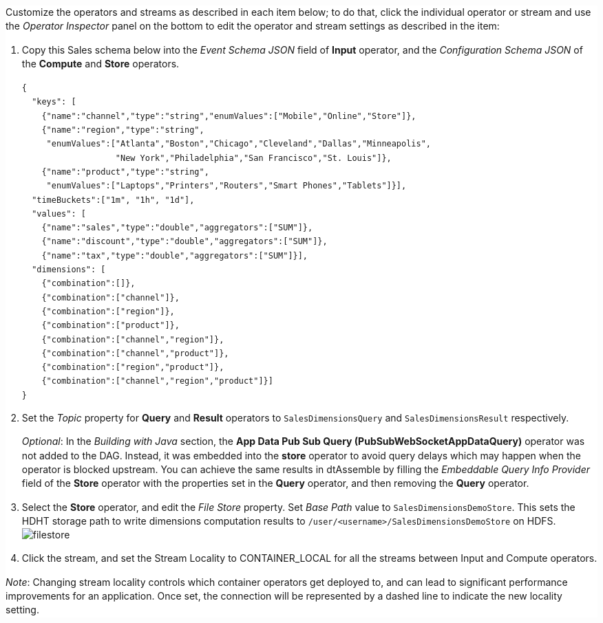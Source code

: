 Customize the operators and streams as described in each item below; to do that,
click the individual operator or stream and use the _Operator Inspector_ panel
on the bottom to edit the operator and stream settings as described in the item:

1.  Copy this Sales schema below into the _Event Schema JSON_ field of **Input**
    operator, and the _Configuration Schema JSON_ of the **Compute** and **Store**
    operators.

        {
          "keys": [
            {"name":"channel","type":"string","enumValues":["Mobile","Online","Store"]},
            {"name":"region","type":"string",
             "enumValues":["Atlanta","Boston","Chicago","Cleveland","Dallas","Minneapolis",
                           "New York","Philadelphia","San Francisco","St. Louis"]},
            {"name":"product","type":"string",
             "enumValues":["Laptops","Printers","Routers","Smart Phones","Tablets"]}],
          "timeBuckets":["1m", "1h", "1d"],
          "values": [
            {"name":"sales","type":"double","aggregators":["SUM"]},
            {"name":"discount","type":"double","aggregators":["SUM"]},
            {"name":"tax","type":"double","aggregators":["SUM"]}],
          "dimensions": [
            {"combination":[]},
            {"combination":["channel"]},
            {"combination":["region"]},
            {"combination":["product"]},
            {"combination":["channel","region"]},
            {"combination":["channel","product"]},
            {"combination":["region","product"]},
            {"combination":["channel","region","product"]}]
        }

2.  Set the _Topic_ property for **Query** and **Result** operators to
    `SalesDimensionsQuery` and `SalesDimensionsResult` respectively.

    _Optional_: In the _Building with Java_ section, the **App Data Pub Sub Query (PubSubWebSocketAppDataQuery)** operator was not added to the DAG. Instead, it was embedded into the **store** operator to avoid query delays which may happen when the operator is blocked upstream. You can achieve the same results in dtAssemble by filling the _Embeddable Query Info Provider_ field of the **Store** operator with the properties set in the **Query** operator, and then removing the **Query** operator.

3.  Select the **Store** operator, and edit the _File Store_ property.
    Set _Base Path_ value to `SalesDimensionsDemoStore`. This sets the HDHT
    storage path to write dimensions computation results to
    `/user/<username>/SalesDimensionsDemoStore` on HDFS.
    ![filestore](images/sales_dimensions/image05.png "filestore")
4.  Click the stream, and set the Stream Locality to CONTAINER_LOCAL
    for all the streams between Input and Compute operators.

_Note_: Changing stream locality controls which container operators
get deployed to, and can lead to significant performance improvements
for an application. Once set, the connection will be represented by a
dashed line to indicate the new locality setting.
